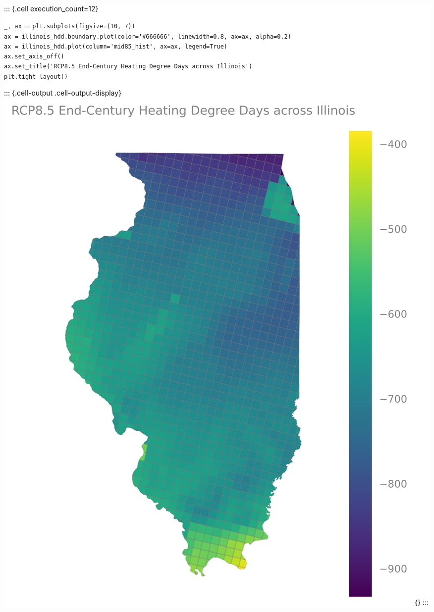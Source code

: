 
::: {.cell execution_count=12}
``` {.python .cell-code}
_, ax = plt.subplots(figsize=(10, 7))
ax = illinois_hdd.boundary.plot(color='#666666', linewidth=0.8, ax=ax, alpha=0.2)
ax = illinois_hdd.plot(column='mid85_hist', ax=ax, legend=True)
ax.set_axis_off()
ax.set_title('RCP8.5 End-Century Heating Degree Days across Illinois')
plt.tight_layout()
```

::: {.cell-output .cell-output-display}
![](2-chicago-temp_files/figure-html/cell-13-output-1.svg){}
:::